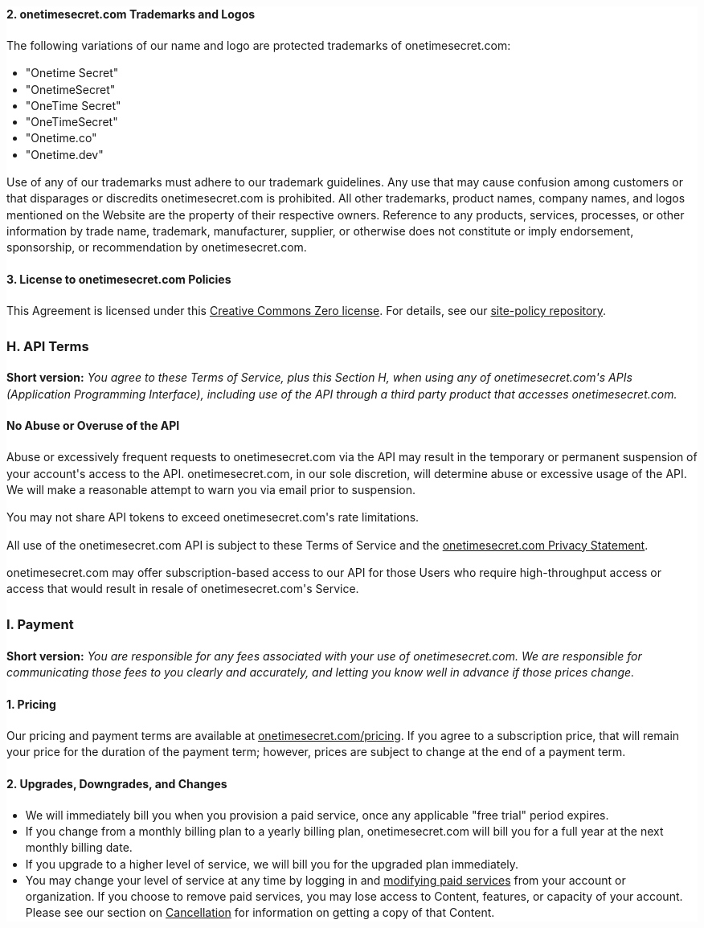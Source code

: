 #### 2. onetimesecret.com Trademarks and Logos

The following variations of our name and logo are protected trademarks of onetimesecret.com:

- "Onetime Secret"
- "OnetimeSecret"
- "OneTime Secret"
- "OneTimeSecret"
- "Onetime.co"
- "Onetime.dev"

Use of any of our trademarks must adhere to our trademark guidelines. Any use that may cause confusion among customers or that disparages or discredits onetimesecret.com is prohibited. All other trademarks, product names, company names, and logos mentioned on the Website are the property of their respective owners. Reference to any products, services, processes, or other information by trade name, trademark, manufacturer, supplier, or otherwise does not constitute or imply endorsement, sponsorship, or recommendation by onetimesecret.com.


#### 3. License to onetimesecret.com Policies
This Agreement is licensed under this [Creative Commons Zero license](https://creativecommons.org/publicdomain/zero/1.0/). For details, see our [site-policy repository](https://github.com/onetimesecret/site-policy).

### H. API Terms
**Short version:** *You agree to these Terms of Service, plus this Section H, when using any of onetimesecret.com's APIs (Application Programming Interface), including use of the API through a third party product that accesses onetimesecret.com.*

#### No Abuse or Overuse of the API
Abuse or excessively frequent requests to onetimesecret.com via the API may result in the temporary or permanent suspension of your account's access to the API. onetimesecret.com, in our sole discretion, will determine abuse or excessive usage of the API. We will make a reasonable attempt to warn you via email prior to suspension.

You may not share API tokens to exceed onetimesecret.com's rate limitations.

All use of the onetimesecret.com API is subject to these Terms of Service and the [onetimesecret.com Privacy Statement](https://onetimesecret.com/info/privacy/).

onetimesecret.com may offer subscription-based access to our API for those Users who require high-throughput access or access that would result in resale of onetimesecret.com's Service.

### I. Payment
**Short version:** *You are responsible for any fees associated with your use of onetimesecret.com. We are responsible for communicating those fees to you clearly and accurately, and letting you know well in advance if those prices change.*

#### 1. Pricing
Our pricing and payment terms are available at [onetimesecret.com/pricing](https://onetimesecret.com/pricing/). If you agree to a subscription price, that will remain your price for the duration of the payment term; however, prices are subject to change at the end of a payment term.

#### 2. Upgrades, Downgrades, and Changes
- We will immediately bill you when you provision a paid service, once any applicable "free trial" period expires.
- If you change from a monthly billing plan to a yearly billing plan, onetimesecret.com will bill you for a full year at the next monthly billing date.
- If you upgrade to a higher level of service, we will bill you for the upgraded plan immediately.
- You may change your level of service at any time by logging in and [modifying paid services](https://onetimesecret.com/account/) from your account or organization. If you choose to remove paid services, you may lose access to Content, features, or capacity of your account. Please see our section on [Cancellation](#j-cancellation-and-termination) for information on getting a copy of that Content.
